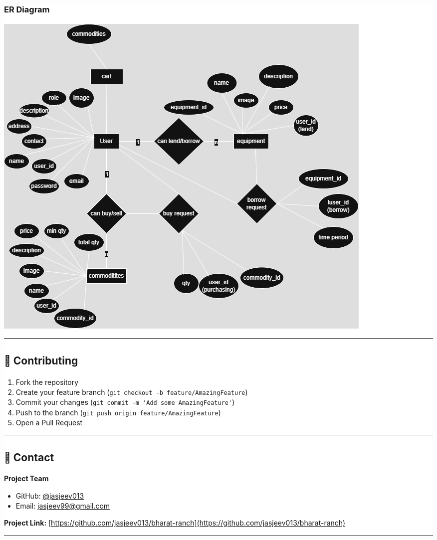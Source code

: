 ### ER Diagram  
![ER Diagram](/public/bharatRanch.png)  


---


## 🤝 Contributing

1. Fork the repository
2. Create your feature branch (`git checkout -b feature/AmazingFeature`)
3. Commit your changes (`git commit -m 'Add some AmazingFeature'`)
4. Push to the branch (`git push origin feature/AmazingFeature`)
5. Open a Pull Request

---

## 📧 Contact

**Project Team**  
- GitHub: [@jasjeev013](https://github.com/jasjeev013)
- Email: jasjeev99@gmail.com

**Project Link:** [https://github.com/jasjeev013/bharat-ranch](https://github.com/jasjeev013/bharat-ranch)

---


